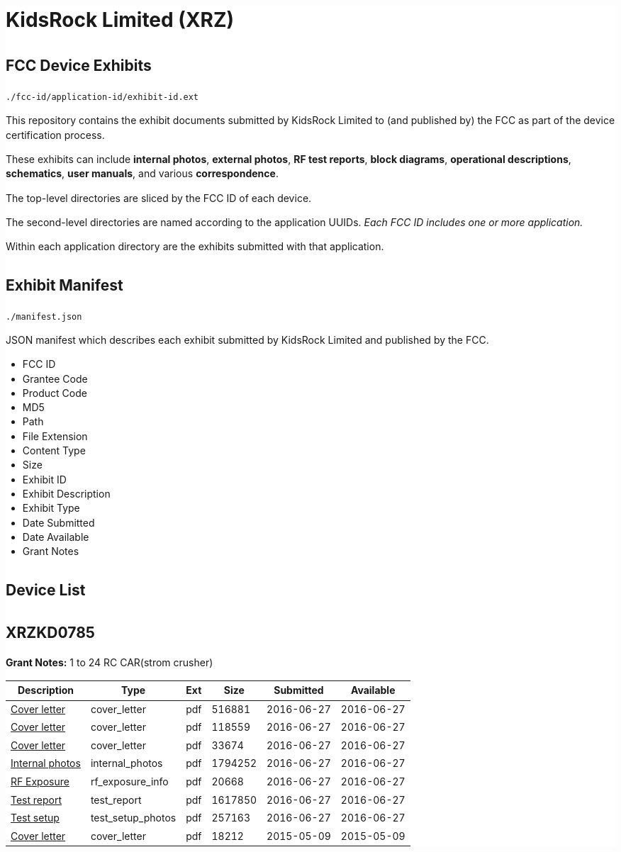 # KidsRock Limited (XRZ)
## FCC Device Exhibits

```
./fcc-id/application-id/exhibit-id.ext
```

This repository contains the exhibit documents submitted by KidsRock Limited to (and published by) the FCC as part of the device certification process.

These exhibits can include **internal photos**, **external photos**, **RF test reports**, **block diagrams**, **operational descriptions**, **schematics**, **user manuals**, and various **correspondence**.

The top-level directories are sliced by the FCC ID of each device.

The second-level directories are named according to the application UUIDs. *Each FCC ID includes one or more application.*

Within each application directory are the exhibits submitted with that application. 

## Exhibit Manifest

```
./manifest.json
```

JSON manifest which describes each exhibit submitted by KidsRock Limited and published by the FCC.

- FCC ID
- Grantee Code
- Product Code
- MD5
- Path
- File Extension
- Content Type
- Size
- Exhibit ID
- Exhibit Description
- Exhibit Type
- Date Submitted
- Date Available
- Grant Notes

## Device List
## XRZKD0785
**Grant Notes:** 1 to 24 RC CAR(strom crusher)

| Description | Type | Ext | Size | Submitted | Available |
| ----------- | ---- | --- | ---- | --------- | --------- |
| [Cover letter](XRZKD0785/ccea8cd991b61015853c4c9ec574af76/3042041.pdf) | cover_letter | pdf | 516881 | 2016-06-27 | 2016-06-27 |
| [Cover letter](XRZKD0785/ccea8cd991b61015853c4c9ec574af76/3042042.pdf) | cover_letter | pdf | 118559 | 2016-06-27 | 2016-06-27 |
| [Cover letter](XRZKD0785/ccea8cd991b61015853c4c9ec574af76/3042043.pdf) | cover_letter | pdf | 33674 | 2016-06-27 | 2016-06-27 |
| [Internal photos](XRZKD0785/ccea8cd991b61015853c4c9ec574af76/3042044.pdf) | internal_photos | pdf | 1794252 | 2016-06-27 | 2016-06-27 |
| [RF Exposure](XRZKD0785/ccea8cd991b61015853c4c9ec574af76/3042048.pdf) | rf_exposure_info | pdf | 20668 | 2016-06-27 | 2016-06-27 |
| [Test report](XRZKD0785/ccea8cd991b61015853c4c9ec574af76/3042046.pdf) | test_report | pdf | 1617850 | 2016-06-27 | 2016-06-27 |
| [Test setup](XRZKD0785/ccea8cd991b61015853c4c9ec574af76/3042047.pdf) | test_setup_photos | pdf | 257163 | 2016-06-27 | 2016-06-27 |
| [Cover letter](XRZKD0785/f38c55321a1089a77d0881b102a60de8/2608429.pdf) | cover_letter | pdf | 18212 | 2015-05-09 | 2015-05-09 |